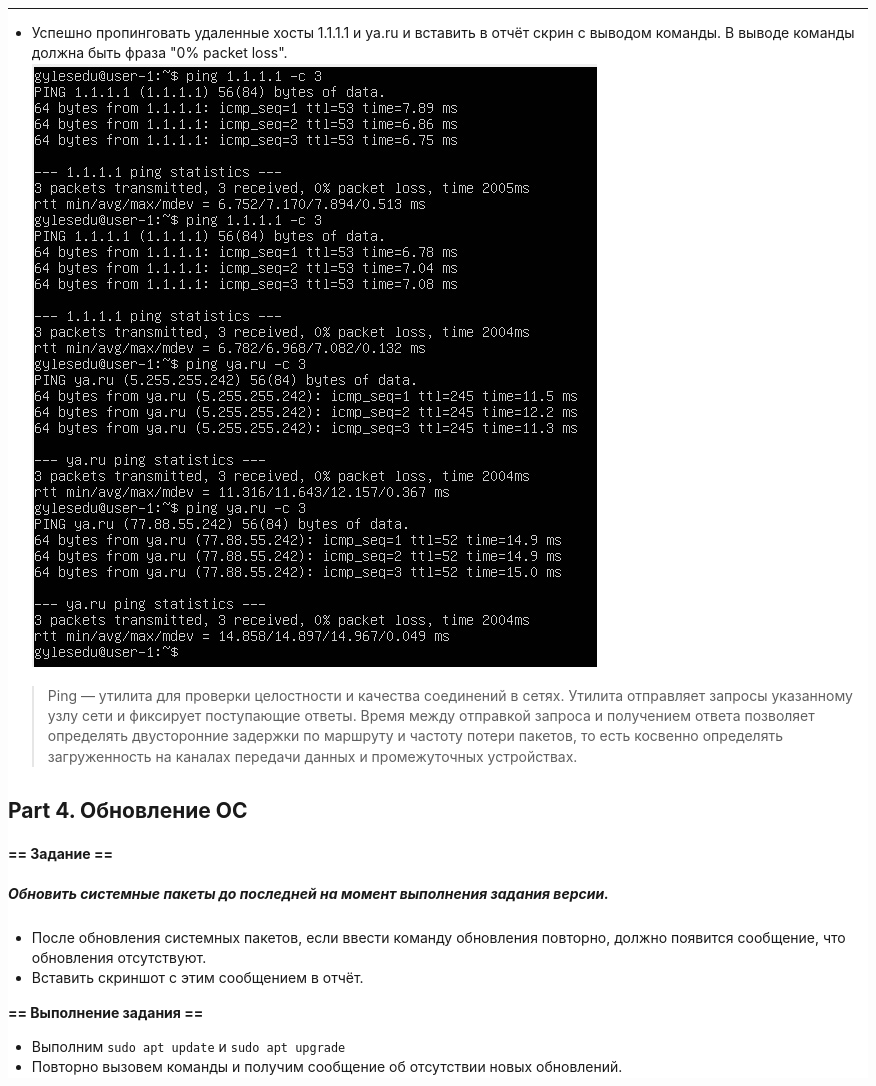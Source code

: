 ----
- Успешно пропинговать удаленные хосты 1.1.1.1 и ya.ru и вставить в отчёт скрин с выводом команды. В выводе команды должна быть фраза "0% packet loss". <br>
![23.jpg](img/23.jpg)

> Ping — утилита для проверки целостности и качества соединений в сетях. Утилита отправляет запросы указанному узлу сети и фиксирует поступающие ответы. Время между отправкой запроса и получением ответа позволяет определять двусторонние задержки по маршруту и частоту потери пакетов, то есть косвенно определять загруженность на каналах передачи данных и промежуточных устройствах.

## Part 4. Обновление ОС

**== Задание ==**

##### Обновить системные пакеты до последней на момент выполнения задания версии.  

- После обновления системных пакетов, если ввести команду обновления повторно, должно появится сообщение, что обновления отсутствуют.
- Вставить скриншот с этим сообщением в отчёт.

**== Выполнение задания ==**
- Выполним `sudo apt update` и `sudo apt upgrade`
- Повторно вызовем команды и получим сообщение об отсутствии новых обновлений. <br>
